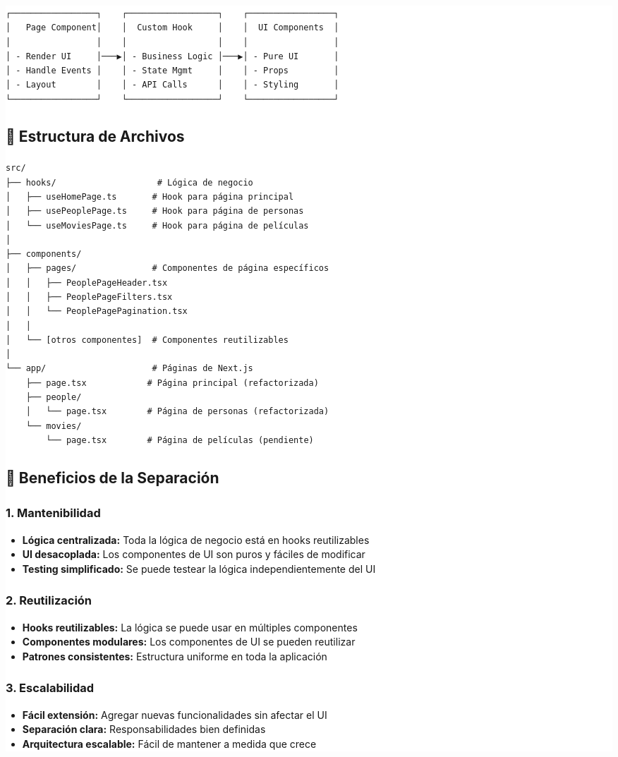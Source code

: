 ```
┌─────────────────┐    ┌──────────────────┐    ┌─────────────────┐
│   Page Component│    │  Custom Hook     │    │  UI Components  │
│                 │    │                  │    │                 │
│ - Render UI     │───▶│ - Business Logic │───▶│ - Pure UI       │
│ - Handle Events │    │ - State Mgmt     │    │ - Props         │
│ - Layout        │    │ - API Calls      │    │ - Styling       │
└─────────────────┘    └──────────────────┘    └─────────────────┘
```

## 📁 Estructura de Archivos

```
src/
├── hooks/                    # Lógica de negocio
│   ├── useHomePage.ts       # Hook para página principal
│   ├── usePeoplePage.ts     # Hook para página de personas
│   └── useMoviesPage.ts     # Hook para página de películas
│
├── components/
│   ├── pages/               # Componentes de página específicos
│   │   ├── PeoplePageHeader.tsx
│   │   ├── PeoplePageFilters.tsx
│   │   └── PeoplePagePagination.tsx
│   │
│   └── [otros componentes]  # Componentes reutilizables
│
└── app/                     # Páginas de Next.js
    ├── page.tsx            # Página principal (refactorizada)
    ├── people/
    │   └── page.tsx        # Página de personas (refactorizada)
    └── movies/
        └── page.tsx        # Página de películas (pendiente)
```

## 🎯 Beneficios de la Separación

### 1. **Mantenibilidad**
- **Lógica centralizada:** Toda la lógica de negocio está en hooks reutilizables
- **UI desacoplada:** Los componentes de UI son puros y fáciles de modificar
- **Testing simplificado:** Se puede testear la lógica independientemente del UI

### 2. **Reutilización**
- **Hooks reutilizables:** La lógica se puede usar en múltiples componentes
- **Componentes modulares:** Los componentes de UI se pueden reutilizar
- **Patrones consistentes:** Estructura uniforme en toda la aplicación

### 3. **Escalabilidad**
- **Fácil extensión:** Agregar nuevas funcionalidades sin afectar el UI
- **Separación clara:** Responsabilidades bien definidas
- **Arquitectura escalable:** Fácil de mantener a medida que crece
